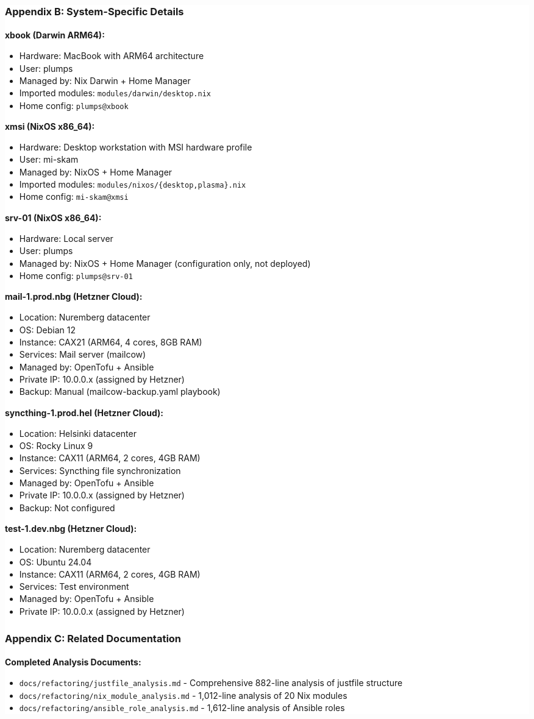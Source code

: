 ### Appendix B: System-Specific Details

**xbook (Darwin ARM64):**
- Hardware: MacBook with ARM64 architecture
- User: plumps
- Managed by: Nix Darwin + Home Manager
- Imported modules: `modules/darwin/desktop.nix`
- Home config: `plumps@xbook`

**xmsi (NixOS x86_64):**
- Hardware: Desktop workstation with MSI hardware profile
- User: mi-skam
- Managed by: NixOS + Home Manager
- Imported modules: `modules/nixos/{desktop,plasma}.nix`
- Home config: `mi-skam@xmsi`

**srv-01 (NixOS x86_64):**
- Hardware: Local server
- User: plumps
- Managed by: NixOS + Home Manager (configuration only, not deployed)
- Home config: `plumps@srv-01`

**mail-1.prod.nbg (Hetzner Cloud):**
- Location: Nuremberg datacenter
- OS: Debian 12
- Instance: CAX21 (ARM64, 4 cores, 8GB RAM)
- Services: Mail server (mailcow)
- Managed by: OpenTofu + Ansible
- Private IP: 10.0.0.x (assigned by Hetzner)
- Backup: Manual (mailcow-backup.yaml playbook)

**syncthing-1.prod.hel (Hetzner Cloud):**
- Location: Helsinki datacenter
- OS: Rocky Linux 9
- Instance: CAX11 (ARM64, 2 cores, 4GB RAM)
- Services: Syncthing file synchronization
- Managed by: OpenTofu + Ansible
- Private IP: 10.0.0.x (assigned by Hetzner)
- Backup: Not configured

**test-1.dev.nbg (Hetzner Cloud):**
- Location: Nuremberg datacenter
- OS: Ubuntu 24.04
- Instance: CAX11 (ARM64, 2 cores, 4GB RAM)
- Services: Test environment
- Managed by: OpenTofu + Ansible
- Private IP: 10.0.0.x (assigned by Hetzner)

### Appendix C: Related Documentation

**Completed Analysis Documents:**
- `docs/refactoring/justfile_analysis.md` - Comprehensive 882-line analysis of justfile structure
- `docs/refactoring/nix_module_analysis.md` - 1,012-line analysis of 20 Nix modules
- `docs/refactoring/ansible_role_analysis.md` - 1,612-line analysis of Ansible roles

